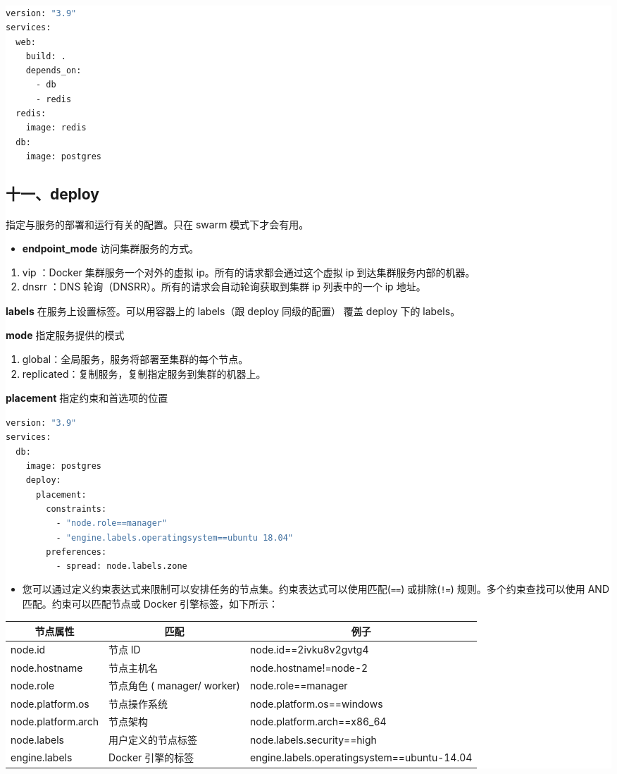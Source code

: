 ```bash
version: "3.9"
services:
  web:
    build: .
    depends_on:
      - db
      - redis
  redis:
    image: redis
  db:
    image: postgres
```



## 十一、deploy

指定与服务的部署和运行有关的配置。只在 swarm 模式下才会有用。

- **endpoint_mode** 访问集群服务的方式。

1. vip ：Docker 集群服务一个对外的虚拟 ip。所有的请求都会通过这个虚拟 ip 到达集群服务内部的机器。
2. dnsrr ：DNS 轮询（DNSRR）。所有的请求会自动轮询获取到集群 ip 列表中的一个 ip 地址。

**labels** 在服务上设置标签。可以用容器上的 labels（跟 deploy 同级的配置） 覆盖 deploy 下的 labels。

**mode** 指定服务提供的模式

1. global：全局服务，服务将部署至集群的每个节点。
2. replicated：复制服务，复制指定服务到集群的机器上。

**placement** 指定约束和首选项的位置

```bash
version: "3.9"
services:
  db:
    image: postgres
    deploy:
      placement:
        constraints:
          - "node.role==manager"
          - "engine.labels.operatingsystem==ubuntu 18.04"
        preferences:
          - spread: node.labels.zone
```

- 您可以通过定义约束表达式来限制可以安排任务的节点集。约束表达式可以使用匹配(`==`) 或排除(`!=`) 规则。多个约束查找可以使用 AND 匹配。约束可以匹配节点或 Docker 引擎标签，如下所示：

| 节点属性           | 匹配                        | 例子                                        |
| ------------------ | --------------------------- | ------------------------------------------- |
| node.id            | 节点 ID                     | node.id==2ivku8v2gvtg4                      |
| node.hostname      | 节点主机名                  | node.hostname!=node-2                       |
| node.role          | 节点角色 ( manager/ worker) | node.role==manager                          |
| node.platform.os   | 节点操作系统                | node.platform.os==windows                   |
| node.platform.arch | 节点架构                    | node.platform.arch==x86_64                  |
| node.labels        | 用户定义的节点标签          | node.labels.security==high                  |
| engine.labels      | Docker 引擎的标签           | engine.labels.operatingsystem==ubuntu-14.04 |

